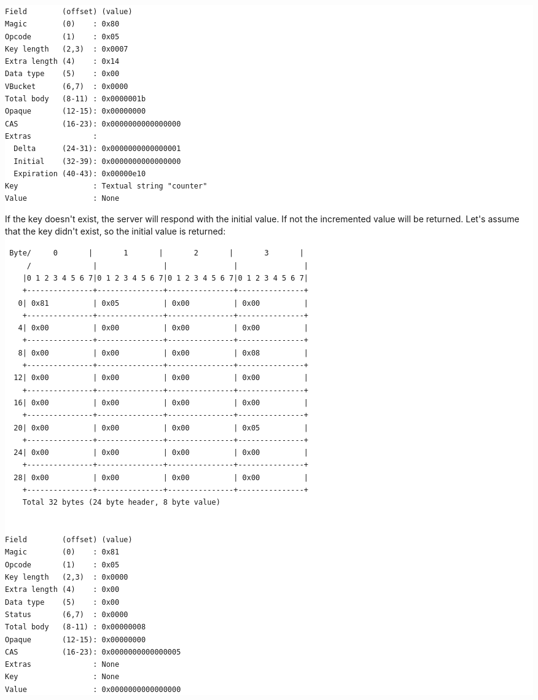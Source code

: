     Field        (offset) (value)
    Magic        (0)    : 0x80
    Opcode       (1)    : 0x05
    Key length   (2,3)  : 0x0007
    Extra length (4)    : 0x14
    Data type    (5)    : 0x00
    VBucket      (6,7)  : 0x0000
    Total body   (8-11) : 0x0000001b
    Opaque       (12-15): 0x00000000
    CAS          (16-23): 0x0000000000000000
    Extras              :
      Delta      (24-31): 0x0000000000000001
      Initial    (32-39): 0x0000000000000000
      Expiration (40-43): 0x00000e10
    Key                 : Textual string "counter"
    Value               : None


If the key doesn't exist, the server will respond with the initial value. If
not the incremented value will be returned. Let's assume that the key didn't
exist, so the initial value is returned:


     Byte/     0       |       1       |       2       |       3       |
         /              |               |               |               |
        |0 1 2 3 4 5 6 7|0 1 2 3 4 5 6 7|0 1 2 3 4 5 6 7|0 1 2 3 4 5 6 7|
        +---------------+---------------+---------------+---------------+
       0| 0x81          | 0x05          | 0x00          | 0x00          |
        +---------------+---------------+---------------+---------------+
       4| 0x00          | 0x00          | 0x00          | 0x00          |
        +---------------+---------------+---------------+---------------+
       8| 0x00          | 0x00          | 0x00          | 0x08          |
        +---------------+---------------+---------------+---------------+
      12| 0x00          | 0x00          | 0x00          | 0x00          |
        +---------------+---------------+---------------+---------------+
      16| 0x00          | 0x00          | 0x00          | 0x00          |
        +---------------+---------------+---------------+---------------+
      20| 0x00          | 0x00          | 0x00          | 0x05          |
        +---------------+---------------+---------------+---------------+
      24| 0x00          | 0x00          | 0x00          | 0x00          |
        +---------------+---------------+---------------+---------------+
      28| 0x00          | 0x00          | 0x00          | 0x00          |
        +---------------+---------------+---------------+---------------+
        Total 32 bytes (24 byte header, 8 byte value)


    Field        (offset) (value)
    Magic        (0)    : 0x81
    Opcode       (1)    : 0x05
    Key length   (2,3)  : 0x0000
    Extra length (4)    : 0x00
    Data type    (5)    : 0x00
    Status       (6,7)  : 0x0000
    Total body   (8-11) : 0x00000008
    Opaque       (12-15): 0x00000000
    CAS          (16-23): 0x0000000000000005
    Extras              : None
    Key                 : None
    Value               : 0x0000000000000000
